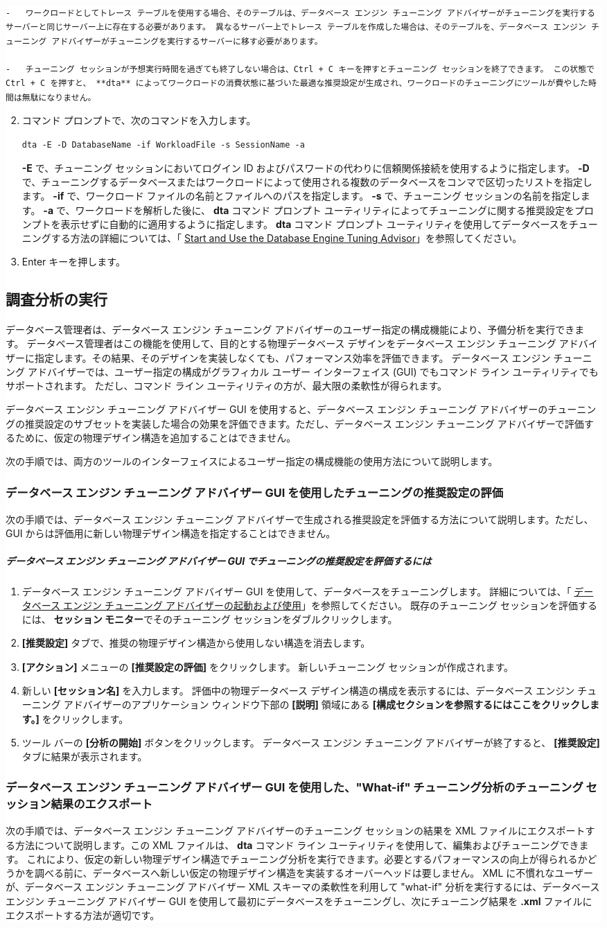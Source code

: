    -   ワークロードとしてトレース テーブルを使用する場合、そのテーブルは、データベース エンジン チューニング アドバイザーがチューニングを実行するサーバーと同じサーバー上に存在する必要があります。 異なるサーバー上でトレース テーブルを作成した場合は、そのテーブルを、データベース エンジン チューニング アドバイザーがチューニングを実行するサーバーに移す必要があります。  
  
    -   チューニング セッションが予想実行時間を過ぎても終了しない場合は、Ctrl + C キーを押すとチューニング セッションを終了できます。 この状態で Ctrl + C を押すと、 **dta** によってワークロードの消費状態に基づいた最適な推奨設定が生成され、ワークロードのチューニングにツールが費やした時間は無駄になりません。  
  
2.  コマンド プロンプトで、次のコマンドを入力します。  
  
    ```  
    dta -E -D DatabaseName -if WorkloadFile -s SessionName -a  
    ```  
  
     **-E** で、チューニング セッションにおいてログイン ID およびパスワードの代わりに信頼関係接続を使用するように指定します。 **-D** で、チューニングするデータベースまたはワークロードによって使用される複数のデータベースをコンマで区切ったリストを指定します。 **-if** で、ワークロード ファイルの名前とファイルへのパスを指定します。 **-s** で、チューニング セッションの名前を指定します。 **-a** で、ワークロードを解析した後に、 **dta** コマンド プロンプト ユーティリティによってチューニングに関する推奨設定をプロンプトを表示せずに自動的に適用するように指定します。 **dta** コマンド プロンプト ユーティリティを使用してデータベースをチューニングする方法の詳細については、「 [Start and Use the Database Engine Tuning Advisor](database-engine-tuning-advisor.md)」を参照してください。  
  
3.  Enter キーを押します。  
  
##  <a name="Analysis"></a> 調査分析の実行  
 データベース管理者は、データベース エンジン チューニング アドバイザーのユーザー指定の構成機能により、予備分析を実行できます。 データベース管理者はこの機能を使用して、目的とする物理データベース デザインをデータベース エンジン チューニング アドバイザーに指定します。その結果、そのデザインを実装しなくても、パフォーマンス効率を評価できます。 データベース エンジン チューニング アドバイザーでは、ユーザー指定の構成がグラフィカル ユーザー インターフェイス (GUI) でもコマンド ライン ユーティリティでもサポートされます。 ただし、コマンド ライン ユーティリティの方が、最大限の柔軟性が得られます。  
  
 データベース エンジン チューニング アドバイザー GUI を使用すると、データベース エンジン チューニング アドバイザーのチューニングの推奨設定のサブセットを実装した場合の効果を評価できます。ただし、データベース エンジン チューニング アドバイザーで評価するために、仮定の物理デザイン構造を追加することはできません。  
  
 次の手順では、両方のツールのインターフェイスによるユーザー指定の構成機能の使用方法について説明します。  
  
### <a name="using-database-engine-tuning-advisor-gui-to-evaluate-tuning-recommendations"></a>データベース エンジン チューニング アドバイザー GUI を使用したチューニングの推奨設定の評価  
 次の手順では、データベース エンジン チューニング アドバイザーで生成される推奨設定を評価する方法について説明します。ただし、GUI からは評価用に新しい物理デザイン構造を指定することはできません。  
  
##### <a name="to-evaluate-tuning-recommendations-with-the-database-engine-tuning-advisor-gui"></a>データベース エンジン チューニング アドバイザー GUI でチューニングの推奨設定を評価するには  
  
1.  データベース エンジン チューニング アドバイザー GUI を使用して、データベースをチューニングします。 詳細については、「 [データベース エンジン チューニング アドバイザーの起動および使用](database-engine-tuning-advisor.md)」を参照してください。 既存のチューニング セッションを評価するには、 **セッション モニター**でそのチューニング セッションをダブルクリックします。  
  
2.  **[推奨設定]** タブで、推奨の物理デザイン構造から使用しない構造を消去します。  
  
3.  **[アクション]** メニューの **[推奨設定の評価]** をクリックします。 新しいチューニング セッションが作成されます。  
  
4.  新しい **[セッション名]** を入力します。 評価中の物理データベース デザイン構造の構成を表示するには、データベース エンジン チューニング アドバイザーのアプリケーション ウィンドウ下部の **[説明]** 領域にある **[構成セクションを参照するにはここをクリックします。]** をクリックします。  
  
5.  ツール バーの **[分析の開始]** ボタンをクリックします。 データベース エンジン チューニング アドバイザーが終了すると、 **[推奨設定]** タブに結果が表示されます。  
  
### <a name="using-database-engine-tuning-advisor-gui-to-export-tuning-session-results-for-what-if-tuning-analysis"></a>データベース エンジン チューニング アドバイザー GUI を使用した、"What-if" チューニング分析のチューニング セッション結果のエクスポート  
 次の手順では、データベース エンジン チューニング アドバイザーのチューニング セッションの結果を XML ファイルにエクスポートする方法について説明します。この XML ファイルは、 **dta** コマンド ライン ユーティリティを使用して、編集およびチューニングできます。 これにより、仮定の新しい物理デザイン構造でチューニング分析を実行できます。必要とするパフォーマンスの向上が得られるかどうかを調べる前に、データベースへ新しい仮定の物理デザイン構造を実装するオーバーヘッドは要しません。 XML に不慣れなユーザーが、データベース エンジン チューニング アドバイザー XML スキーマの柔軟性を利用して "what-if" 分析を実行するには、データベース エンジン チューニング アドバイザー GUI を使用して最初にデータベースをチューニングし、次にチューニング結果を **.xml** ファイルにエクスポートする方法が適切です。  
  